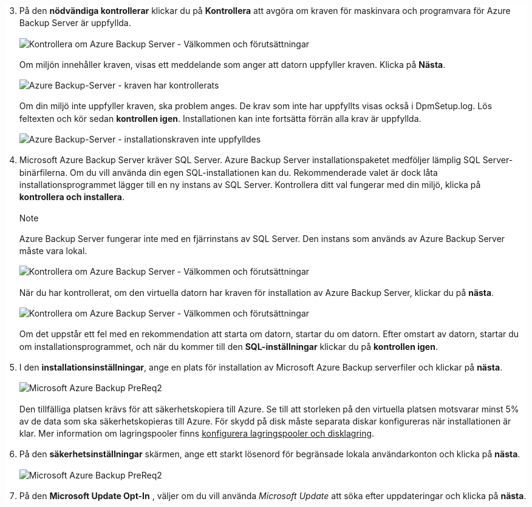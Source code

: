 3. På den **nödvändiga kontrollerar** klickar du på **Kontrollera** att avgöra om kraven för maskinvara och programvara för Azure Backup Server är uppfyllda.

    ![Kontrollera om Azure Backup Server - Välkommen och förutsättningar](./media/backup-mabs-install-azure-stack/mabs-install-wizard-pre-check-7.png)

    Om miljön innehåller kraven, visas ett meddelande som anger att datorn uppfyller kraven. Klicka på **Nästa**.  

    ![Azure Backup-Server - kraven har kontrollerats](./media/backup-mabs-install-azure-stack/mabs-install-wizard-pre-check-passed-8.png)

    Om din miljö inte uppfyller kraven, ska problem anges. De krav som inte har uppfyllts visas också i DpmSetup.log. Lös feltexten och kör sedan **kontrollen igen**. Installationen kan inte fortsätta förrän alla krav är uppfyllda.

    ![Azure Backup-Server - installationskraven inte uppfylldes](./media/backup-mabs-install-azure-stack/installation-errors.png)

4. Microsoft Azure Backup Server kräver SQL Server. Azure Backup Server installationspaketet medföljer lämplig SQL Server-binärfilerna. Om du vill använda din egen SQL-installationen kan du. Rekommenderade valet är dock låta installationsprogrammet lägger till en ny instans av SQL Server. Kontrollera ditt val fungerar med din miljö, klicka på **kontrollera och installera**.

   > [!NOTE]
   > Azure Backup Server fungerar inte med en fjärrinstans av SQL Server. Den instans som används av Azure Backup Server måste vara lokal.
   >

    ![Kontrollera om Azure Backup Server - Välkommen och förutsättningar](./media/backup-mabs-install-azure-stack/mabs-install-wizard-sql-install-9.png)

    När du har kontrollerat, om den virtuella datorn har kraven för installation av Azure Backup Server, klickar du på **nästa**.

    ![Kontrollera om Azure Backup Server - Välkommen och förutsättningar](./media/backup-mabs-install-azure-stack/mabs-install-wizard-sql-ready-10.png)

    Om det uppstår ett fel med en rekommendation att starta om datorn, startar du om datorn. Efter omstart av datorn, startar du om installationsprogrammet, och när du kommer till den **SQL-inställningar** klickar du på **kontrollen igen**.

5. I den **installationsinställningar**, ange en plats för installation av Microsoft Azure Backup serverfiler och klickar på **nästa**.

    ![Microsoft Azure Backup PreReq2](./media/backup-mabs-install-azure-stack/mabs-install-wizard-settings-11.png)

    Den tillfälliga platsen krävs för att säkerhetskopiera till Azure. Se till att storleken på den virtuella platsen motsvarar minst 5% av de data som ska säkerhetskopieras till Azure. För skydd på disk måste separata diskar konfigureras när installationen är klar. Mer information om lagringspooler finns [konfigurera lagringspooler och disklagring](https://technet.microsoft.com/library/hh758075.aspx).

6. På den **säkerhetsinställningar** skärmen, ange ett starkt lösenord för begränsade lokala användarkonton och klicka på **nästa**.

    ![Microsoft Azure Backup PreReq2](./media/backup-mabs-install-azure-stack/mabs-install-wizard-security-12.png)

7. På den **Microsoft Update Opt-In** , väljer om du vill använda *Microsoft Update* att söka efter uppdateringar och klicka på **nästa**.
